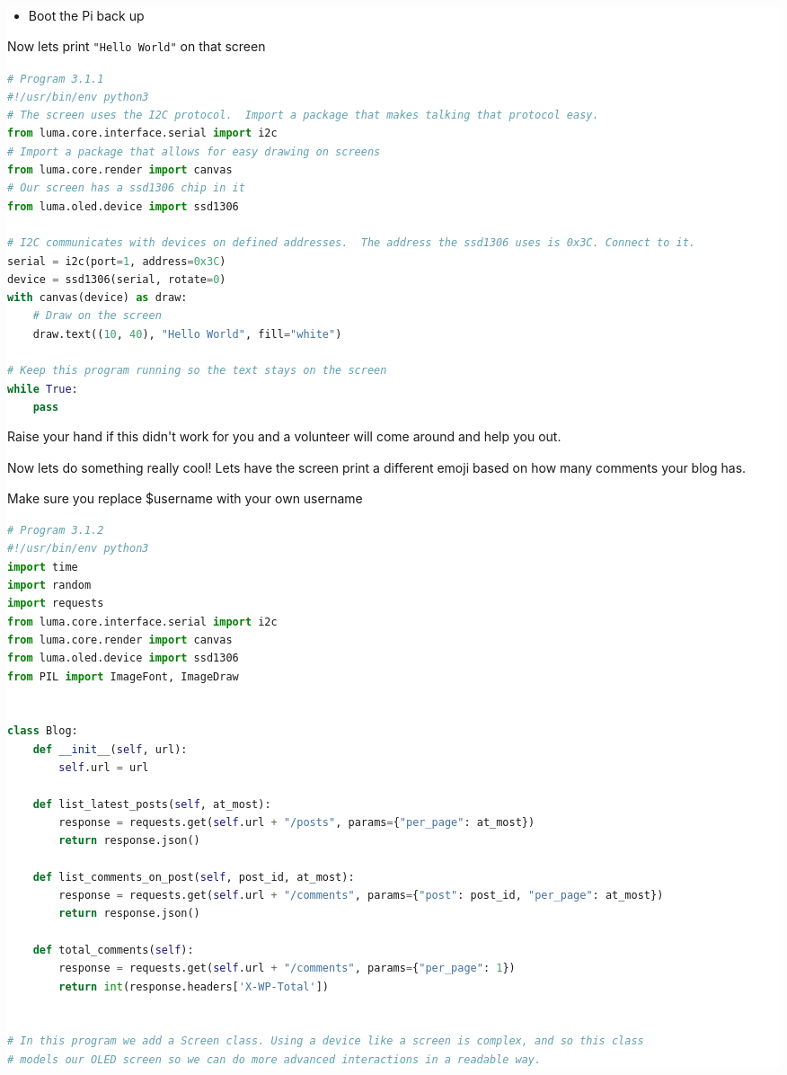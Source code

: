 - Boot the Pi back up

Now lets print `"Hello World"` on that screen

```python
# Program 3.1.1
#!/usr/bin/env python3
# The screen uses the I2C protocol.  Import a package that makes talking that protocol easy.
from luma.core.interface.serial import i2c
# Import a package that allows for easy drawing on screens
from luma.core.render import canvas
# Our screen has a ssd1306 chip in it
from luma.oled.device import ssd1306

# I2C communicates with devices on defined addresses.  The address the ssd1306 uses is 0x3C. Connect to it.
serial = i2c(port=1, address=0x3C)
device = ssd1306(serial, rotate=0)
with canvas(device) as draw:
    # Draw on the screen
    draw.text((10, 40), "Hello World", fill="white")

# Keep this program running so the text stays on the screen
while True:
    pass
```

Raise your hand if this didn't work for you and a volunteer will come around and help you out.

Now lets do something really cool! Lets have the screen print a different emoji based on how many comments your blog has.

Make sure you replace $username with your own username


```python
# Program 3.1.2
#!/usr/bin/env python3
import time
import random
import requests
from luma.core.interface.serial import i2c
from luma.core.render import canvas
from luma.oled.device import ssd1306
from PIL import ImageFont, ImageDraw


class Blog:
    def __init__(self, url):
        self.url = url

    def list_latest_posts(self, at_most):
        response = requests.get(self.url + "/posts", params={"per_page": at_most})
        return response.json()

    def list_comments_on_post(self, post_id, at_most):
        response = requests.get(self.url + "/comments", params={"post": post_id, "per_page": at_most})
        return response.json()

    def total_comments(self):
        response = requests.get(self.url + "/comments", params={"per_page": 1})
        return int(response.headers['X-WP-Total'])


# In this program we add a Screen class. Using a device like a screen is complex, and so this class
# models our OLED screen so we can do more advanced interactions in a readable way.
```